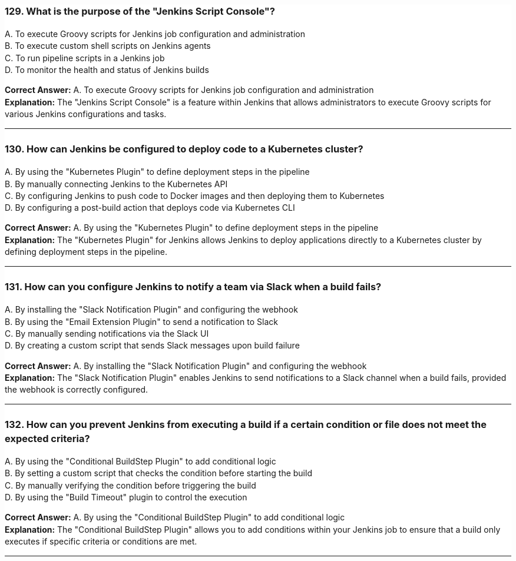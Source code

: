 
### 129. What is the purpose of the "Jenkins Script Console"?

A. To execute Groovy scripts for Jenkins job configuration and administration  
B. To execute custom shell scripts on Jenkins agents  
C. To run pipeline scripts in a Jenkins job  
D. To monitor the health and status of Jenkins builds

**Correct Answer:** A. To execute Groovy scripts for Jenkins job configuration and administration  
**Explanation:** The "Jenkins Script Console" is a feature within Jenkins that allows administrators to execute Groovy scripts for various Jenkins configurations and tasks.

---

### 130. How can Jenkins be configured to deploy code to a Kubernetes cluster?

A. By using the "Kubernetes Plugin" to define deployment steps in the pipeline  
B. By manually connecting Jenkins to the Kubernetes API  
C. By configuring Jenkins to push code to Docker images and then deploying them to Kubernetes  
D. By configuring a post-build action that deploys code via Kubernetes CLI

**Correct Answer:** A. By using the "Kubernetes Plugin" to define deployment steps in the pipeline  
**Explanation:** The "Kubernetes Plugin" for Jenkins allows Jenkins to deploy applications directly to a Kubernetes cluster by defining deployment steps in the pipeline.

---

### 131. How can you configure Jenkins to notify a team via Slack when a build fails?

A. By installing the "Slack Notification Plugin" and configuring the webhook  
B. By using the "Email Extension Plugin" to send a notification to Slack  
C. By manually sending notifications via the Slack UI  
D. By creating a custom script that sends Slack messages upon build failure

**Correct Answer:** A. By installing the "Slack Notification Plugin" and configuring the webhook  
**Explanation:** The "Slack Notification Plugin" enables Jenkins to send notifications to a Slack channel when a build fails, provided the webhook is correctly configured.

---

### 132. How can you prevent Jenkins from executing a build if a certain condition or file does not meet the expected criteria?

A. By using the "Conditional BuildStep Plugin" to add conditional logic  
B. By setting a custom script that checks the condition before starting the build  
C. By manually verifying the condition before triggering the build  
D. By using the "Build Timeout" plugin to control the execution

**Correct Answer:** A. By using the "Conditional BuildStep Plugin" to add conditional logic  
**Explanation:** The "Conditional BuildStep Plugin" allows you to add conditions within your Jenkins job to ensure that a build only executes if specific criteria or conditions are met.

---
